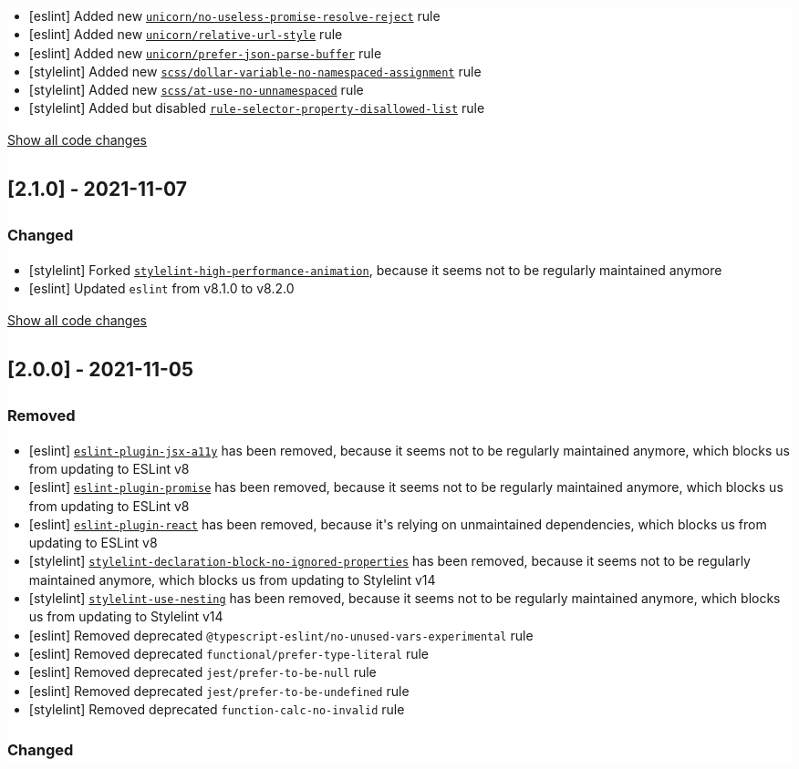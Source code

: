 - [eslint] Added new [`unicorn/no-useless-promise-resolve-reject`](https://github.com/sindresorhus/eslint-plugin-unicorn/blob/main/docs/rules/no-useless-promise-resolve-reject.md) rule
- [eslint] Added new [`unicorn/relative-url-style`](https://github.com/sindresorhus/eslint-plugin-unicorn/blob/main/docs/rules/relative-url-style.md) rule
- [eslint] Added new [`unicorn/prefer-json-parse-buffer`](https://github.com/sindresorhus/eslint-plugin-unicorn/blob/main/docs/rules/prefer-json-parse-buffer.md) rule
- [stylelint] Added new [`scss/dollar-variable-no-namespaced-assignment`](https://github.com/stylelint-scss/stylelint-scss/tree/master/src/rules/dollar-variable-no-namespaced-assignment) rule
- [stylelint] Added new [`scss/at-use-no-unnamespaced`](https://github.com/stylelint-scss/stylelint-scss/tree/master/src/rules/at-use-no-unnamespaced) rule
- [stylelint] Added but disabled [`rule-selector-property-disallowed-list`](https://github.com/stylelint/stylelint/tree/main/lib/rules/rule-selector-property-disallowed-list) rule

[Show all code changes](https://github.com/jens-duttke/linter-bundle/compare/v2.1.0...v2.3.0)

## [2.1.0] - 2021-11-07

### Changed

- [stylelint] Forked [`stylelint-high-performance-animation`](https://www.npmjs.com/package/stylelint-high-performance-animation), because it seems not to be regularly maintained anymore
- [eslint] Updated `eslint` from v8.1.0 to v8.2.0

[Show all code changes](https://github.com/jens-duttke/linter-bundle/compare/v2.0.0...v2.1.0)

## [2.0.0] - 2021-11-05

### Removed

- [eslint] [`eslint-plugin-jsx-a11y`](https://www.npmjs.com/package/eslint-plugin-jsx-a11y) has been removed, because it seems not to be regularly maintained anymore, which blocks us from updating to ESLint v8
- [eslint] [`eslint-plugin-promise`](https://www.npmjs.com/package/eslint-plugin-promise) has been removed, because it seems not to be regularly maintained anymore, which blocks us from updating to ESLint v8
- [eslint] [`eslint-plugin-react`](https://www.npmjs.com/package/eslint-plugin-react) has been removed, because it's relying on unmaintained dependencies, which blocks us from updating to ESLint v8
- [stylelint] [`stylelint-declaration-block-no-ignored-properties`](https://www.npmjs.com/package/stylelint-declaration-block-no-ignored-properties) has been removed, because it seems not to be regularly maintained anymore, which blocks us from updating to Stylelint v14
- [stylelint] [`stylelint-use-nesting`](https://www.npmjs.com/package/stylelint-use-nesting) has been removed, because it seems not to be regularly maintained anymore, which blocks us from updating to Stylelint v14
- [eslint] Removed deprecated `@typescript-eslint/no-unused-vars-experimental` rule
- [eslint] Removed deprecated `functional/prefer-type-literal` rule
- [eslint] Removed deprecated `jest/prefer-to-be-null` rule
- [eslint] Removed deprecated `jest/prefer-to-be-undefined` rule
- [stylelint] Removed deprecated `function-calc-no-invalid` rule

### Changed
